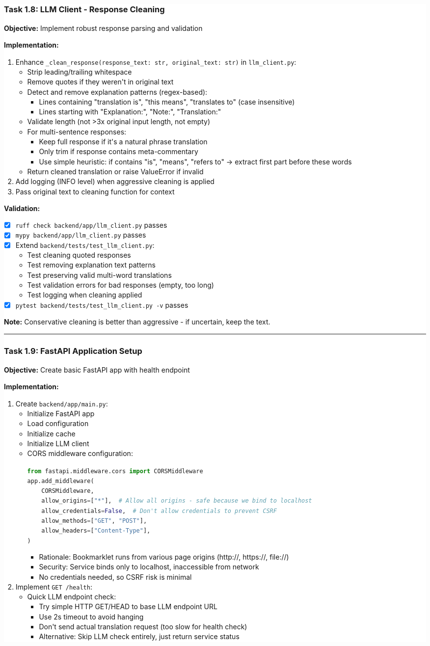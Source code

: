 
### Task 1.8: LLM Client - Response Cleaning
**Objective:** Implement robust response parsing and validation

**Implementation:**
1. Enhance `_clean_response(response_text: str, original_text: str)` in `llm_client.py`:
   - Strip leading/trailing whitespace
   - Remove quotes if they weren't in original text
   - Detect and remove explanation patterns (regex-based):
     - Lines containing "translation is", "this means", "translates to" (case insensitive)
     - Lines starting with "Explanation:", "Note:", "Translation:"
   - Validate length (not >3x original input length, not empty)
   - For multi-sentence responses:
     - Keep full response if it's a natural phrase translation
     - Only trim if response contains meta-commentary
     - Use simple heuristic: if contains "is", "means", "refers to" → extract first part before these words
   - Return cleaned translation or raise ValueError if invalid
2. Add logging (INFO level) when aggressive cleaning is applied
3. Pass original text to cleaning function for context

**Validation:**
- [x] `ruff check backend/app/llm_client.py` passes
- [x] `mypy backend/app/llm_client.py` passes
- [x] Extend `backend/tests/test_llm_client.py`:
  - Test cleaning quoted responses
  - Test removing explanation text patterns
  - Test preserving valid multi-word translations
  - Test validation errors for bad responses (empty, too long)
  - Test logging when cleaning applied
- [x] `pytest backend/tests/test_llm_client.py -v` passes

**Note:** Conservative cleaning is better than aggressive - if uncertain, keep the text.

---

### Task 1.9: FastAPI Application Setup
**Objective:** Create basic FastAPI app with health endpoint

**Implementation:**
1. Create `backend/app/main.py`:
   - Initialize FastAPI app
   - Load configuration
   - Initialize cache
   - Initialize LLM client
   - CORS middleware configuration:
     ```python
     from fastapi.middleware.cors import CORSMiddleware
     app.add_middleware(
         CORSMiddleware,
         allow_origins=["*"],  # Allow all origins - safe because we bind to localhost
         allow_credentials=False,  # Don't allow credentials to prevent CSRF
         allow_methods=["GET", "POST"],
         allow_headers=["Content-Type"],
     )
     ```
     - Rationale: Bookmarklet runs from various page origins (http://, https://, file://)
     - Security: Service binds only to localhost, inaccessible from network
     - No credentials needed, so CSRF risk is minimal
2. Implement `GET /health`:
   - Quick LLM endpoint check:
     - Try simple HTTP GET/HEAD to base LLM endpoint URL
     - Use 2s timeout to avoid hanging
     - Don't send actual translation request (too slow for health check)
     - Alternative: Skip LLM check entirely, just return service status